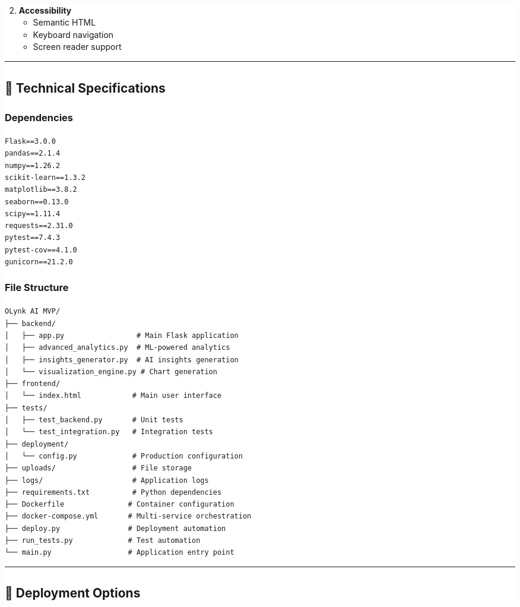 2. **Accessibility**
   - Semantic HTML
   - Keyboard navigation
   - Screen reader support

---

## 🔧 Technical Specifications

### Dependencies
```
Flask==3.0.0
pandas==2.1.4
numpy==1.26.2
scikit-learn==1.3.2
matplotlib==3.8.2
seaborn==0.13.0
scipy==1.11.4
requests==2.31.0
pytest==7.4.3
pytest-cov==4.1.0
gunicorn==21.2.0
```

### File Structure
```
OLynk AI MVP/
├── backend/
│   ├── app.py                 # Main Flask application
│   ├── advanced_analytics.py  # ML-powered analytics
│   ├── insights_generator.py  # AI insights generation
│   └── visualization_engine.py # Chart generation
├── frontend/
│   └── index.html            # Main user interface
├── tests/
│   ├── test_backend.py       # Unit tests
│   └── test_integration.py   # Integration tests
├── deployment/
│   └── config.py             # Production configuration
├── uploads/                  # File storage
├── logs/                     # Application logs
├── requirements.txt          # Python dependencies
├── Dockerfile               # Container configuration
├── docker-compose.yml       # Multi-service orchestration
├── deploy.py                # Deployment automation
├── run_tests.py             # Test automation
└── main.py                  # Application entry point
```

---

## 🚀 Deployment Options
